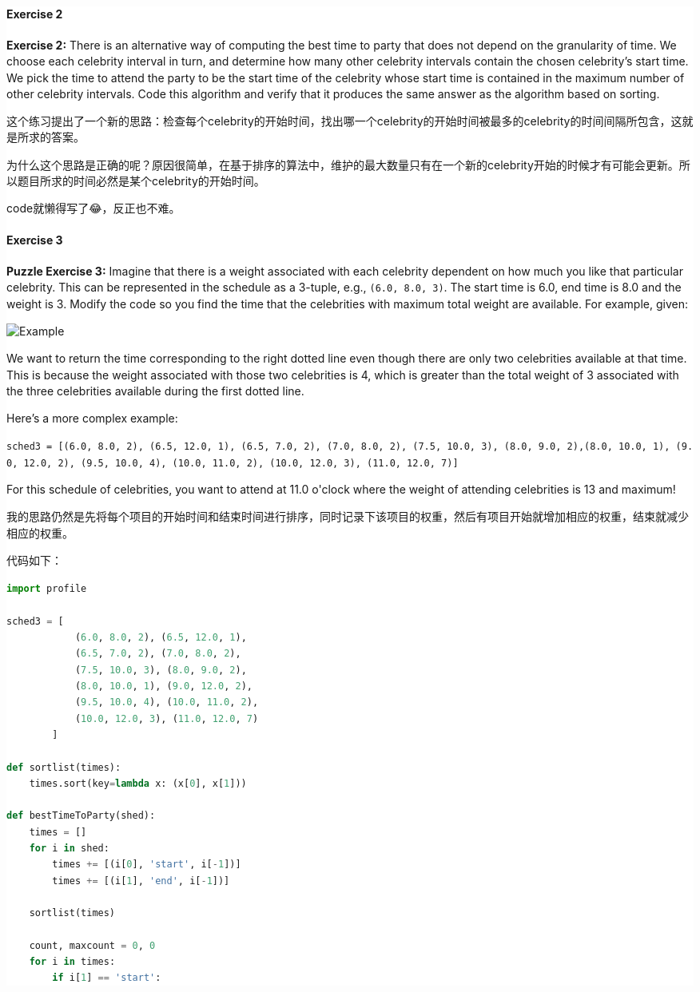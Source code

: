 #### Exercise 2

**Exercise 2:** There is an alternative way of computing the best time to party that does not depend on the granularity of time. We choose each celebrity interval in turn, and determine how many other celebrity intervals contain the chosen celebrity’s start time. We pick the time to attend the party to be the start time of the celebrity whose start time is contained in the maximum number of other celebrity intervals. Code this algorithm and verify that it produces the same answer as the algorithm based on sorting.

这个练习提出了一个新的思路：检查每个celebrity的开始时间，找出哪一个celebrity的开始时间被最多的celebrity的时间间隔所包含，这就是所求的答案。

为什么这个思路是正确的呢？原因很简单，在基于排序的算法中，维护的最大数量只有在一个新的celebrity开始的时候才有可能会更新。所以题目所求的时间必然是某个celebrity的开始时间。

code就懒得写了😂，反正也不难。

#### Exercise 3

**Puzzle Exercise 3:** Imagine that there is a weight associated with each celebrity dependent on how much you like that particular celebrity. This can be represented in the schedule as a 3-tuple, e.g., `(6.0, 8.0, 3)`. The start time is 6.0, end time is 8.0 and the weight is 3. Modify the code so you find the time that the celebrities with maximum total weight are available. For example, given:

![Example](http://ww3.sinaimg.cn/large/006tNc79gy1g5dbixezi7j30fa0920tc.jpg)

We want to return the time corresponding to the right dotted line even though there are only two celebrities available at that time. This is because the weight associated with those two celebrities is 4, which is greater than the total weight of 3 associated with the three celebrities available during the first dotted line.

Here’s a more complex example:

```
sched3 = [(6.0, 8.0, 2), (6.5, 12.0, 1), (6.5, 7.0, 2), (7.0, 8.0, 2), (7.5, 10.0, 3), (8.0, 9.0, 2),(8.0, 10.0, 1), (9.0, 12.0, 2), (9.5, 10.0, 4), (10.0, 11.0, 2), (10.0, 12.0, 3), (11.0, 12.0, 7)]
```

For this schedule of celebrities, you want to attend at 11.0 o'clock where the weight of attending celebrities is 13 and maximum!

我的思路仍然是先将每个项目的开始时间和结束时间进行排序，同时记录下该项目的权重，然后有项目开始就增加相应的权重，结束就减少相应的权重。

代码如下：

```python
import profile

sched3 = [
            (6.0, 8.0, 2), (6.5, 12.0, 1),
            (6.5, 7.0, 2), (7.0, 8.0, 2),
            (7.5, 10.0, 3), (8.0, 9.0, 2),
            (8.0, 10.0, 1), (9.0, 12.0, 2),
            (9.5, 10.0, 4), (10.0, 11.0, 2),
            (10.0, 12.0, 3), (11.0, 12.0, 7)
        ]

def sortlist(times):
    times.sort(key=lambda x: (x[0], x[1]))

def bestTimeToParty(shed):
    times = []
    for i in shed:
        times += [(i[0], 'start', i[-1])]
        times += [(i[1], 'end', i[-1])]

    sortlist(times)

    count, maxcount = 0, 0
    for i in times:
        if i[1] == 'start':
```